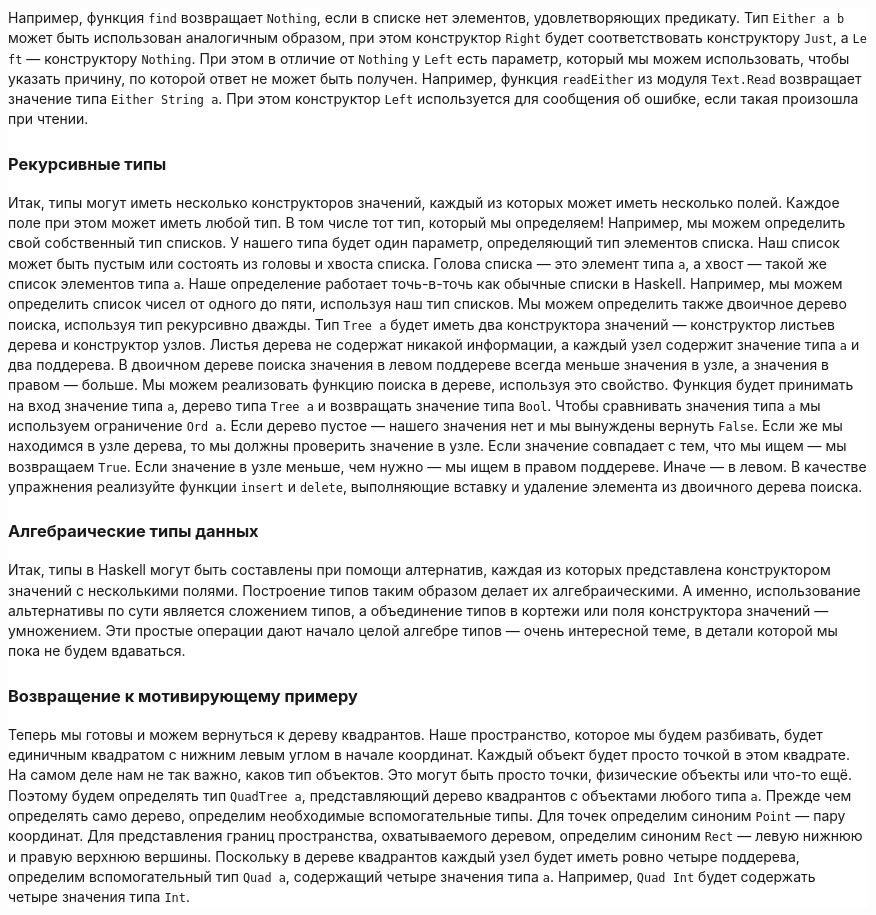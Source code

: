 Например, функция `find` возвращает `Nothing`, если в списке нет элементов, удовлетворяющих предикату.
Тип `Either a b` может быть использован аналогичным образом, при этом конструктор `Right` будет соответствовать конструктору `Just`,
а `Left` — конструктору `Nothing`. При этом в отличие от `Nothing` у `Left` есть параметр, который мы можем использовать, чтобы указать причину, по которой ответ не может быть получен.
Например, функция `readEither` из модуля `Text.Read` возвращает значение типа `Either String a`.
При этом конструктор `Left` используется для сообщения об ошибке, если такая произошла при чтении.

### Рекурсивные типы

Итак, типы могут иметь несколько конструкторов значений, каждый из которых может иметь несколько полей.
Каждое поле при этом может иметь любой тип. В том числе тот тип, который мы определяем!
Например, мы можем определить свой собственный тип списков.
У нашего типа будет один параметр, определяющий тип элементов списка.
Наш список может быть пустым или состоять из головы и хвоста списка.
Голова списка — это элемент типа `a`, а хвост — такой же список элементов типа `a`. Наше определение работает точь-в-точь как обычные списки в Haskell.
Например, мы можем определить список чисел от одного до пяти, используя наш тип списков.
Мы можем определить также двоичное дерево поиска, используя тип рекурсивно дважды. Тип `Tree a` будет иметь два конструктора значений — конструктор листьев дерева и конструктор узлов.
Листья дерева не содержат никакой информации, а каждый узел содержит значение типа `a` и два поддерева.
В двоичном дереве поиска значения в левом поддереве всегда меньше значения в узле, а значения в правом — больше.
Мы можем реализовать функцию поиска в дереве, используя это свойство.
Функция будет принимать на вход значение типа `a`, дерево типа `Tree a` и возвращать значение типа `Bool`.
Чтобы сравнивать значения типа `a` мы используем ограничение `Ord a`.
Если дерево пустое — нашего значения нет и мы вынуждены вернуть `False`.
Если же мы находимся в узле дерева, то мы должны проверить значение в узле.
Если значение совпадает с тем, что мы ищем — мы возвращаем `True`.
Если значение в узле меньше, чем нужно — мы ищем в правом поддереве. Иначе — в левом.
В качестве упражнения реализуйте функции `insert` и `delete`, выполняющие вставку и удаление элемента из двоичного дерева поиска.

### Алгебраические типы данных


Итак, типы в Haskell могут быть составлены при помощи алтернатив, каждая из которых представлена конструктором значений с несколькими полями.
Построение типов таким образом делает их алгебраическими.
А именно, использование альтернативы по сути является сложением типов, а объединение типов в кортежи или поля конструктора значений — умножением.
Эти простые операции дают начало целой алгебре типов — очень интересной теме, в детали которой мы пока не будем вдаваться.

### Возвращение к мотивирующему примеру

Теперь мы готовы и можем вернуться к дереву квадрантов.
Наше пространство, которое мы будем разбивать, будет единичным квадратом с нижним левым углом в начале координат.
Каждый объект будет просто точкой в этом квадрате.
На самом деле нам не так важно, каков тип объектов.
Это могут быть просто точки, физические объекты или что-то ещё.
Поэтому будем определять тип `QuadTree a`, представляющий дерево квадрантов с объектами любого типа `a`.
Прежде чем определять само дерево, определим необходимые вспомогательные типы.
Для точек определим синоним `Point` — пару координат.
Для представления границ пространства, охватываемого деревом, определим синоним `Rect` — левую нижнюю и правую верхнюю вершины.
Поскольку в дереве квадрантов каждый узел будет иметь ровно четыре поддерева, определим вспомогательный тип `Quad a`, содержащий четыре значения типа `a`. Например, `Quad Int` будет содержать четыре значения типа `Int`.